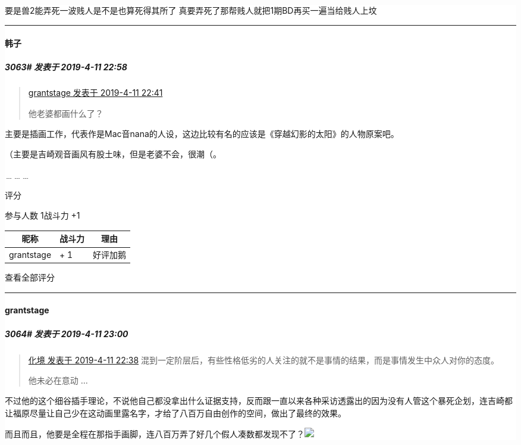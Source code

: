 要是兽2能弄死一波贱人是不是也算死得其所了</blockquote>
真要弄死了那帮贱人就把1期BD再买一遍当给贱人上坟







*****

####  韩子  
##### 3063#       发表于 2019-4-11 22:58



<blockquote><a href="httphttps://bbs.saraba1st.com/2b/forum.php?mod=redirect&amp;goto=findpost&amp;pid=43267422&amp;ptid=1786645" target="_blank">grantstage 发表于 2019-4-11 22:41</a>

他老婆都画什么了？</blockquote>
主要是插画工作，代表作是Mac音nana的人设，这边比较有名的应该是《穿越幻影的太阳》的人物原案吧。

（主要是吉崎观音画风有股土味，但是老婆不会，很潮（。



﹍﹍﹍

评分





 参与人数 1战斗力 +1

|昵称|战斗力|理由|
|----|---|---|
| grantstage| + 1|好评加鹅|



查看全部评分






*****

####  grantstage  
##### 3064#       发表于 2019-4-11 23:00



<blockquote><a href="httphttps://bbs.saraba1st.com/2b/forum.php?mod=redirect&amp;goto=findpost&amp;pid=43267388&amp;ptid=1786645" target="_blank">化境 发表于 2019-4-11 22:38</a>
混到一定阶层后，有些性格低劣的人关注的就不是事情的结果，而是事情发生中众人对你的态度。

他未必在意动 ...</blockquote>
不过他的这个细谷插手理论，不说他自己都没拿出什么证据支持，反而跟一直以来各种采访透露出的因为没有人管这个暴死企划，连吉崎都让福原尽量让自己少在这动画里露名字，才给了八百万自由创作的空间，做出了最终的效果。

而且而且，他要是全程在那指手画脚，连八百万弄了好几个假人凑数都发现不了？<img src="https://static.saraba1st.com/image/smiley/face2017/067.png" referrerpolicy="no-referrer">
